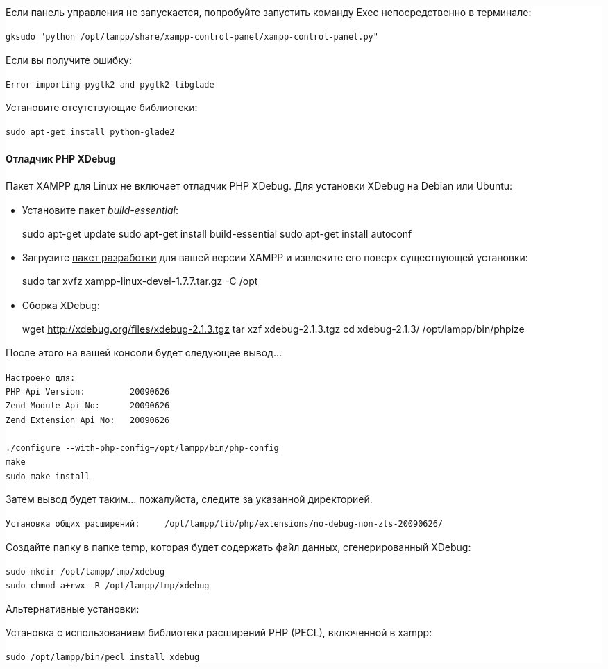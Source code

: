Если панель управления не запускается, попробуйте запустить команду Exec непосредственно в терминале:

    gksudo "python /opt/lampp/share/xampp-control-panel/xampp-control-panel.py"

Если вы получите ошибку:

    Error importing pygtk2 and pygtk2-libglade

Установите отсутствующие библиотеки:

    sudo apt-get install python-glade2

#### Отладчик PHP XDebug

Пакет XAMPP для Linux не включает отладчик PHP XDebug. Для установки XDebug на Debian или Ubuntu:

- Установите пакет *build-essential*:

    sudo apt-get update
    sudo apt-get install build-essential
    sudo apt-get install autoconf

- Загрузите [пакет разработки](http://www.apachefriends.org/en/xampp-linux.html) для вашей версии XAMPP и извлеките его поверх существующей установки:

    sudo tar xvfz xampp-linux-devel-1.7.7.tar.gz -C /opt

- Сборка XDebug:

    wget http://xdebug.org/files/xdebug-2.1.3.tgz
    tar xzf xdebug-2.1.3.tgz
    cd xdebug-2.1.3/
    /opt/lampp/bin/phpize

После этого на вашей консоли будет следующее вывод...

    Настроено для:
    PHP Api Version:         20090626
    Zend Module Api No:      20090626
    Zend Extension Api No:   20090626

    ./configure --with-php-config=/opt/lampp/bin/php-config
    make
    sudo make install

Затем вывод будет таким... пожалуйста, следите за указанной директорией.

    Установка общих расширений:     /opt/lampp/lib/php/extensions/no-debug-non-zts-20090626/

Создайте папку в папке temp, которая будет содержать файл данных, сгенерированный XDebug:

    sudo mkdir /opt/lampp/tmp/xdebug
    sudo chmod a+rwx -R /opt/lampp/tmp/xdebug

Альтернативные установки:

Установка с использованием библиотеки расширений PHP (PECL), включенной в xampp:

    sudo /opt/lampp/bin/pecl install xdebug
